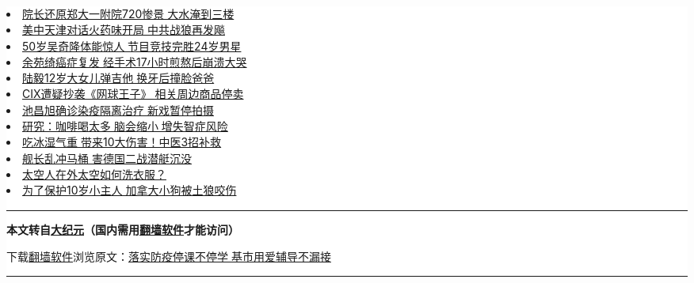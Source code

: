 <li><a href="https://github.com/pudbnt311/djy/blob/master/gb/21/7/26/n13115814.md#1">院长还原郑大一附院720惨景 大水淹到三楼</a></li>
<li><a href="https://github.com/pudbnt311/djy/blob/master/gb/21/7/26/n13115875.md#1">美中天津对话火药味开局 中共战狼再发飚</a></li>
<li><a href="https://github.com/pudbnt311/djy/blob/master/gb/21/7/25/n13114539.md#1">50岁吴奇隆体能惊人 节目竞技完胜24岁男星</a></li>
<li><a href="https://github.com/pudbnt311/djy/blob/master/gb/21/7/27/n13117895.md#1">余苑绮癌症复发 经手术17小时煎熬后崩溃大哭</a></li>
<li><a href="https://github.com/pudbnt311/djy/blob/master/gb/21/7/25/n13114673.md#1">陆毅12岁大女儿弹吉他 换牙后撞脸爸爸</a></li>
<li><a href="https://github.com/pudbnt311/djy/blob/master/gb/21/7/26/n13115981.md#1">CIX遭疑抄袭《网球王子》 相关周边商品停卖</a></li>
<li><a href="https://github.com/pudbnt311/djy/blob/master/gb/21/7/26/n13115286.md#1">池昌旭确诊染疫隔离治疗 新戏暂停拍摄</a></li>
<li><a href="https://github.com/pudbnt311/djy/blob/master/gb/21/7/27/n13117646.md#1">研究：咖啡喝太多 脑会缩小 增失智症风险</a></li>
<li><a href="https://github.com/pudbnt311/djy/blob/master/gb/21/7/26/n13115239.md#1">吃冰湿气重 带来10大伤害！中医3招补救</a></li>
<li><a href="https://github.com/pudbnt311/djy/blob/master/gb/21/7/27/n13118467.md#1">舰长乱冲马桶 害德国二战潜艇沉没</a></li>
<li><a href="https://github.com/pudbnt311/djy/blob/master/gb/21/7/26/n13115970.md#1">太空人在外太空如何洗衣服？</a></li>
<li><a href="https://github.com/pudbnt311/djy/blob/master/gb/21/7/25/n13113601.md#1">为了保护10岁小主人 加拿大小狗被土狼咬伤</a></li>
<hr>

<strong>本文转自<a href="https://www.epochtimes.com">大纪元</a>（国内需用<a href="https://github.com/wklplx391/www/blob/master/README.md#8">翻墙软件</a>才能访问）</strong><p>下载<a href="https://github.com/wklplx391/www/blob/master/README.md#8">翻墙软件</a>浏览原文：<a href="https://www.epochtimes.com/gb/21/7/28/n13121283.htm">落实防疫停课不停学 基市用爱辅导不漏接</a></p><hr>
